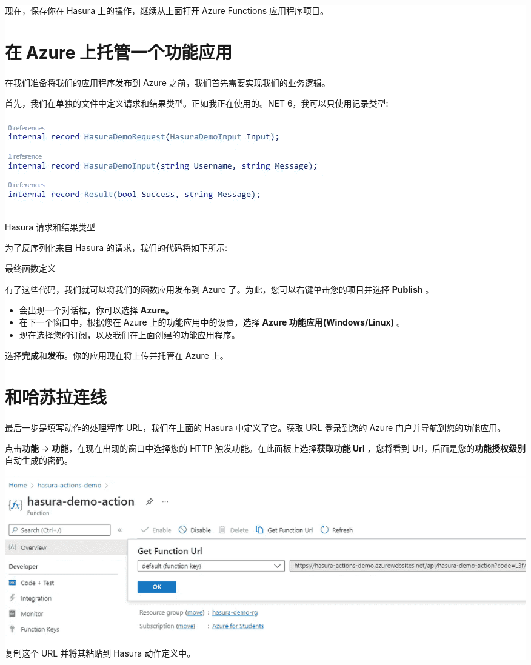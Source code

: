 现在，保存你在 Hasura 上的操作，继续从上面打开 Azure Functions 应用程序项目。

# 在 Azure 上托管一个功能应用

在我们准备将我们的应用程序发布到 Azure 之前，我们首先需要实现我们的业务逻辑。

首先，我们在单独的文件中定义请求和结果类型。正如我正在使用的。NET 6，我可以只使用记录类型:

![](img/3cef65c315dc2ddd79ed614667fcb150.png)

Hasura 请求和结果类型

为了反序列化来自 Hasura 的请求，我们的代码将如下所示:

最终函数定义

有了这些代码，我们就可以将我们的函数应用发布到 Azure 了。为此，您可以右键单击您的项目并选择 **Publish** 。

*   会出现一个对话框，你可以选择 **Azure。**
*   在下一个窗口中，根据您在 Azure 上的功能应用中的设置，选择 **Azure 功能应用(Windows/Linux)** 。
*   现在选择您的订阅，以及我们在上面创建的功能应用程序。

选择**完成**和**发布**。你的应用现在将上传并托管在 Azure 上。

# 和哈苏拉连线

最后一步是填写动作的处理程序 URL，我们在上面的 Hasura 中定义了它。获取 URL 登录到您的 Azure 门户并导航到您的功能应用。

点击**功能** → **功能**，在现在出现的窗口中选择您的 HTTP 触发功能。在此面板上选择**获取功能 Url** ，您将看到 Url，后面是您的**功能授权级别**自动生成的密码。

![](img/2e057378733f1e014c103256c5938ef6.png)

复制这个 URL 并将其粘贴到 Hasura 动作定义中。
